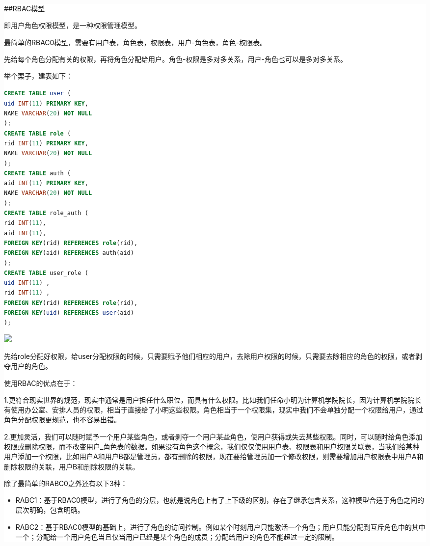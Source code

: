 ##RBAC模型

即用户角色权限模型，是一种权限管理模型。

最简单的RBAC0模型，需要有用户表，角色表，权限表，用户-角色表，角色-权限表。

先给每个角色分配有关的权限，再将角色分配给用户。角色-权限是多对多关系，用户-角色也可以是多对多关系。

举个栗子，建表如下：

```SQL
CREATE TABLE user (
uid INT(11) PRIMARY KEY,
NAME VARCHAR(20) NOT NULL
);
CREATE TABLE role (
rid INT(11) PRIMARY KEY,
NAME VARCHAR(20) NOT NULL
);
CREATE TABLE auth (
aid INT(11) PRIMARY KEY,
NAME VARCHAR(20) NOT NULL
);
CREATE TABLE role_auth (
rid INT(11),
aid INT(11),
FOREIGN KEY(rid) REFERENCES role(rid),
FOREIGN KEY(aid) REFERENCES auth(aid)
);
CREATE TABLE user_role (
uid INT(11) ,
rid INT(11) ,
FOREIGN KEY(rid) REFERENCES role(rid),
FOREIGN KEY(uid) REFERENCES user(aid)
);
```

![](https://3116004636-1256103796.cos.ap-guangzhou.myqcloud.com/rbac0.png)

先给role分配好权限，给user分配权限的时候，只需要赋予他们相应的用户，去除用户权限的时候，只需要去除相应的角色的权限，或者剥夺用户的角色。

使用RBAC的优点在于：

1.更符合现实世界的规范，现实中通常是用户担任什么职位，而具有什么权限。比如我们任命小明为计算机学院院长，因为计算机学院院长有使用办公室、安排人员的权限，相当于直接给了小明这些权限。角色相当于一个权限集，现实中我们不会单独分配一个权限给用户，通过角色分配权限更规范，也不容易出错。

2.更加灵活，我们可以随时赋予一个用户某些角色，或者剥夺一个用户某些角色，使用户获得或失去某些权限。同时，可以随时给角色添加权限或删除权限，而不改变用户_角色表的数据。如果没有角色这个概念，我们仅仅使用用户表、权限表和用户权限关联表，当我们给某种用户添加一个权限，比如用户A和用户B都是管理员，都有删除的权限，现在要给管理员加一个修改权限，则需要增加用户权限表中用户A和删除权限的关联，用户B和删除权限的关联。

除了最简单的RABC0之外还有以下3种：

- RABC1：基于RBAC0模型，进行了角色的分层，也就是说角色上有了上下级的区别，存在了继承包含关系，这种模型合适于角色之间的层次明确，包含明确。

- RABC2：基于RBAC0模型的基础上，进行了角色的访问控制。例如某个时刻用户只能激活一个角色；用户只能分配到互斥角色中的其中一个；分配给一个用户角色当且仅当用户已经是某个角色的成员；分配给用户的角色不能超过一定的限制。
